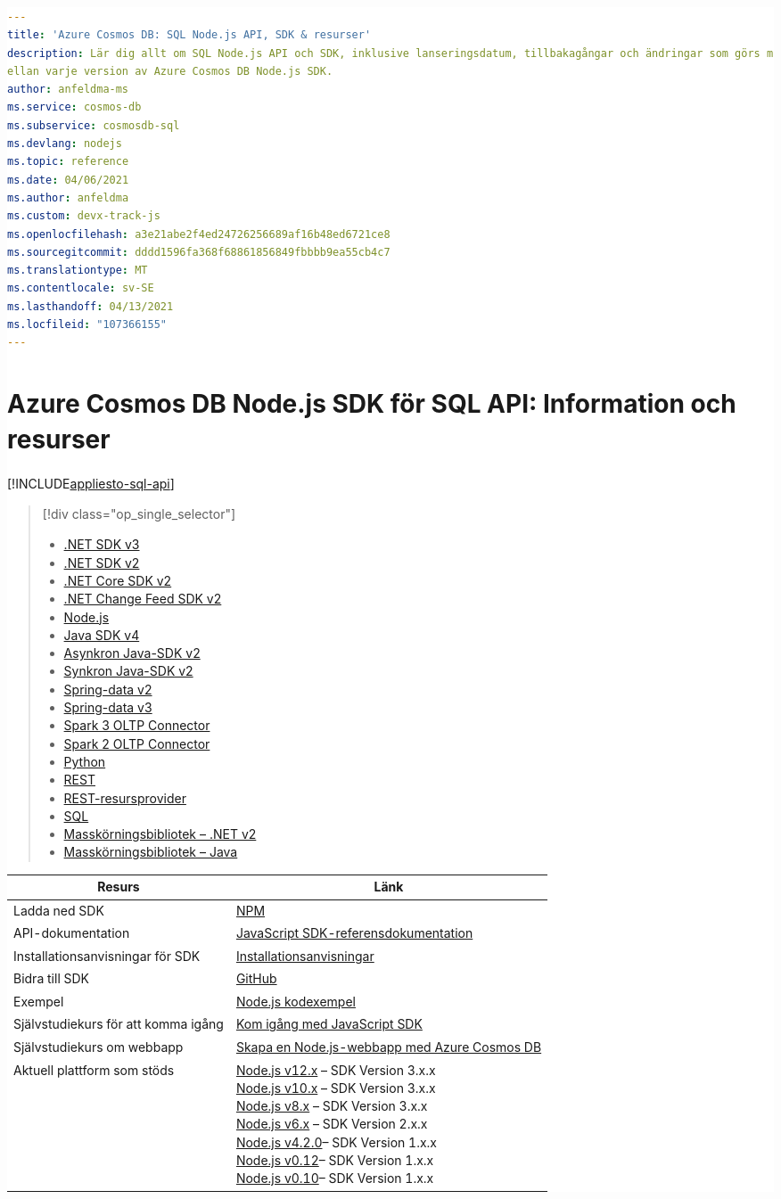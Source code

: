 ```yaml
---
title: 'Azure Cosmos DB: SQL Node.js API, SDK & resurser'
description: Lär dig allt om SQL Node.js API och SDK, inklusive lanseringsdatum, tillbakagångar och ändringar som görs mellan varje version av Azure Cosmos DB Node.js SDK.
author: anfeldma-ms
ms.service: cosmos-db
ms.subservice: cosmosdb-sql
ms.devlang: nodejs
ms.topic: reference
ms.date: 04/06/2021
ms.author: anfeldma
ms.custom: devx-track-js
ms.openlocfilehash: a3e21abe2f4ed24726256689af16b48ed6721ce8
ms.sourcegitcommit: dddd1596fa368f68861856849fbbbb9ea55cb4c7
ms.translationtype: MT
ms.contentlocale: sv-SE
ms.lasthandoff: 04/13/2021
ms.locfileid: "107366155"
---
```

# <a name="azure-cosmos-db-nodejs-sdk-for-sql-api-release-notes-and-resources"></a>Azure Cosmos DB Node.js SDK för SQL API: Information och resurser
[!INCLUDE[appliesto-sql-api](includes/appliesto-sql-api.md)]
> [!div class="op_single_selector"]
> * [.NET SDK v3](sql-api-sdk-dotnet-standard.md)
> * [.NET SDK v2](sql-api-sdk-dotnet.md)
> * [.NET Core SDK v2](sql-api-sdk-dotnet-core.md)
> * [.NET Change Feed SDK v2](sql-api-sdk-dotnet-changefeed.md)
> * [Node.js](sql-api-sdk-node.md)
> * [Java SDK v4](sql-api-sdk-java-v4.md)
> * [Asynkron Java-SDK v2](sql-api-sdk-async-java.md)
> * [Synkron Java-SDK v2](sql-api-sdk-java.md)
> * [Spring-data v2](sql-api-sdk-java-spring-v2.md)
> * [Spring-data v3](sql-api-sdk-java-spring-v3.md)
> * [Spark 3 OLTP Connector](sql-api-sdk-java-spark-v3.md)
> * [Spark 2 OLTP Connector](sql-api-sdk-java-spark.md)
> * [Python](sql-api-sdk-python.md)
> * [REST](/rest/api/cosmos-db/)
> * [REST-resursprovider](/rest/api/cosmos-db-resource-provider/)
> * [SQL](./sql-query-getting-started.md)
> * [Masskörningsbibliotek – .NET v2](sql-api-sdk-bulk-executor-dot-net.md)
> * [Masskörningsbibliotek – Java](sql-api-sdk-bulk-executor-java.md)

|Resurs  |Länk  |
|---------|---------|
|Ladda ned SDK  |   [NPM](https://www.npmjs.com/package/@azure/cosmos) 
|API-dokumentation  |  [JavaScript SDK-referensdokumentation](/javascript/api/%40azure/cosmos/)
|Installationsanvisningar för SDK  |  [Installationsanvisningar](https://github.com/Azure/azure-sdk-for-js)
|Bidra till SDK | [GitHub](https://github.com/Azure/azure-cosmos-js/tree/master)
| Exempel | [Node.js kodexempel](sql-api-nodejs-samples.md)
| Självstudiekurs för att komma igång | [Kom igång med JavaScript SDK](sql-api-nodejs-get-started.md)
| Självstudiekurs om webbapp | [Skapa en Node.js-webbapp med Azure Cosmos DB](sql-api-nodejs-application.md)
| Aktuell plattform som stöds | [Node.js v12.x](https://nodejs.org/en/blog/release/v12.7.0/) – SDK Version 3.x.x<br/>[Node.js v10.x](https://nodejs.org/en/blog/release/v10.6.0/) – SDK Version 3.x.x<br/>[Node.js v8.x](https://nodejs.org/en/blog/release/v8.16.0/) – SDK Version 3.x.x<br/>[Node.js v6.x](https://nodejs.org/en/blog/release/v6.10.3/) – SDK Version 2.x.x<br/>[Node.js v4.2.0](https://nodejs.org/en/blog/release/v4.2.0/)– SDK Version 1.x.x<br/> [Node.js v0.12](https://nodejs.org/en/blog/release/v0.12.0/)– SDK Version 1.x.x<br/> [Node.js v0.10](https://nodejs.org/en/blog/release/v0.10.0/)– SDK Version 1.x.x
